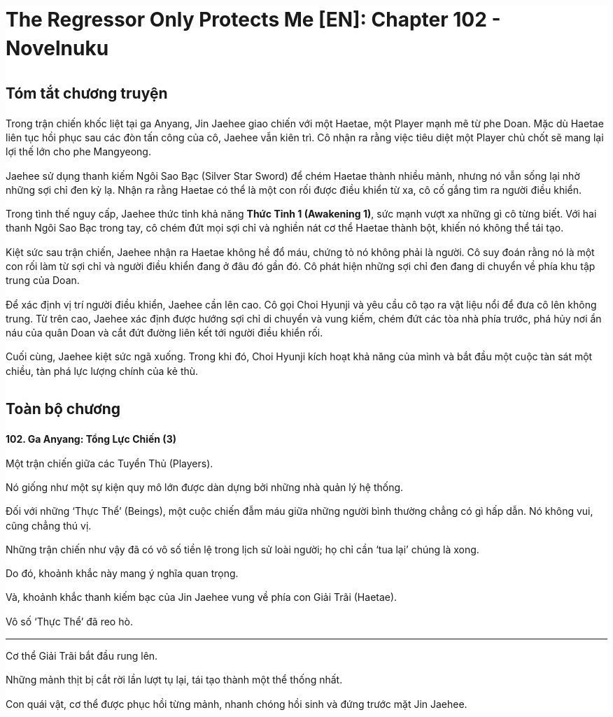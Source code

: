 # The Regressor Only Protects Me [EN]: Chapter 102 - Novelnuku

## Tóm tắt chương truyện

Trong trận chiến khốc liệt tại ga Anyang, Jin Jaehee giao chiến với một Haetae, một Player mạnh mẽ từ phe Doan. Mặc dù Haetae liên tục hồi phục sau các đòn tấn công của cô, Jaehee vẫn kiên trì. Cô nhận ra rằng việc tiêu diệt một Player chủ chốt sẽ mang lại lợi thế lớn cho phe Mangyeong.

Jaehee sử dụng thanh kiếm Ngôi Sao Bạc (Silver Star Sword) để chém Haetae thành nhiều mảnh, nhưng nó vẫn sống lại nhờ những sợi chỉ đen kỳ lạ. Nhận ra rằng Haetae có thể là một con rối được điều khiển từ xa, cô cố gắng tìm ra người điều khiển.

Trong tình thế nguy cấp, Jaehee thức tỉnh khả năng **Thức Tỉnh 1 (Awakening 1)**, sức mạnh vượt xa những gì cô từng biết. Với hai thanh Ngôi Sao Bạc trong tay, cô chém đứt mọi sợi chỉ và nghiền nát cơ thể Haetae thành bột, khiến nó không thể tái tạo.

Kiệt sức sau trận chiến, Jaehee nhận ra Haetae không hề đổ máu, chứng tỏ nó không phải là người. Cô suy đoán rằng nó là một con rối làm từ sợi chỉ và người điều khiển đang ở đâu đó gần đó. Cô phát hiện những sợi chỉ đen đang di chuyển về phía khu tập trung của Doan.

Để xác định vị trí người điều khiển, Jaehee cần lên cao. Cô gọi Choi Hyunji và yêu cầu cô tạo ra vật liệu nổi để đưa cô lên không trung. Từ trên cao, Jaehee xác định được hướng sợi chỉ di chuyển và vung kiếm, chém đứt các tòa nhà phía trước, phá hủy nơi ẩn náu của quân Doan và cắt đứt đường liên kết tới người điều khiển rối.

Cuối cùng, Jaehee kiệt sức ngã xuống. Trong khi đó, Choi Hyunji kích hoạt khả năng của mình và bắt đầu một cuộc tàn sát một chiều, tàn phá lực lượng chính của kẻ thù.

## Toàn bộ chương

**102. Ga Anyang: Tổng Lực Chiến (3)**

Một trận chiến giữa các Tuyển Thủ (Players).

Nó giống như một sự kiện quy mô lớn được dàn dựng bởi những nhà quản lý hệ thống.

Đối với những ‘Thực Thể’ (Beings), một cuộc chiến đẫm máu giữa những người bình thường chẳng có gì hấp dẫn. Nó không vui, cũng chẳng thú vị.

Những trận chiến như vậy đã có vô số tiền lệ trong lịch sử loài người; họ chỉ cần ‘tua lại’ chúng là xong.

Do đó, khoảnh khắc này mang ý nghĩa quan trọng.

Và, khoảnh khắc thanh kiếm bạc của Jin Jaehee vung về phía con Giải Trãi (Haetae).

Vô số ‘Thực Thể’ đã reo hò.

* * *

Cơ thể Giải Trãi bắt đầu rung lên.

Những mảnh thịt bị cắt rời lần lượt tụ lại, tái tạo thành một thể thống nhất.

Con quái vật, cơ thể được phục hồi từng mảnh, nhanh chóng hồi sinh và đứng trước mặt Jin Jaehee.
